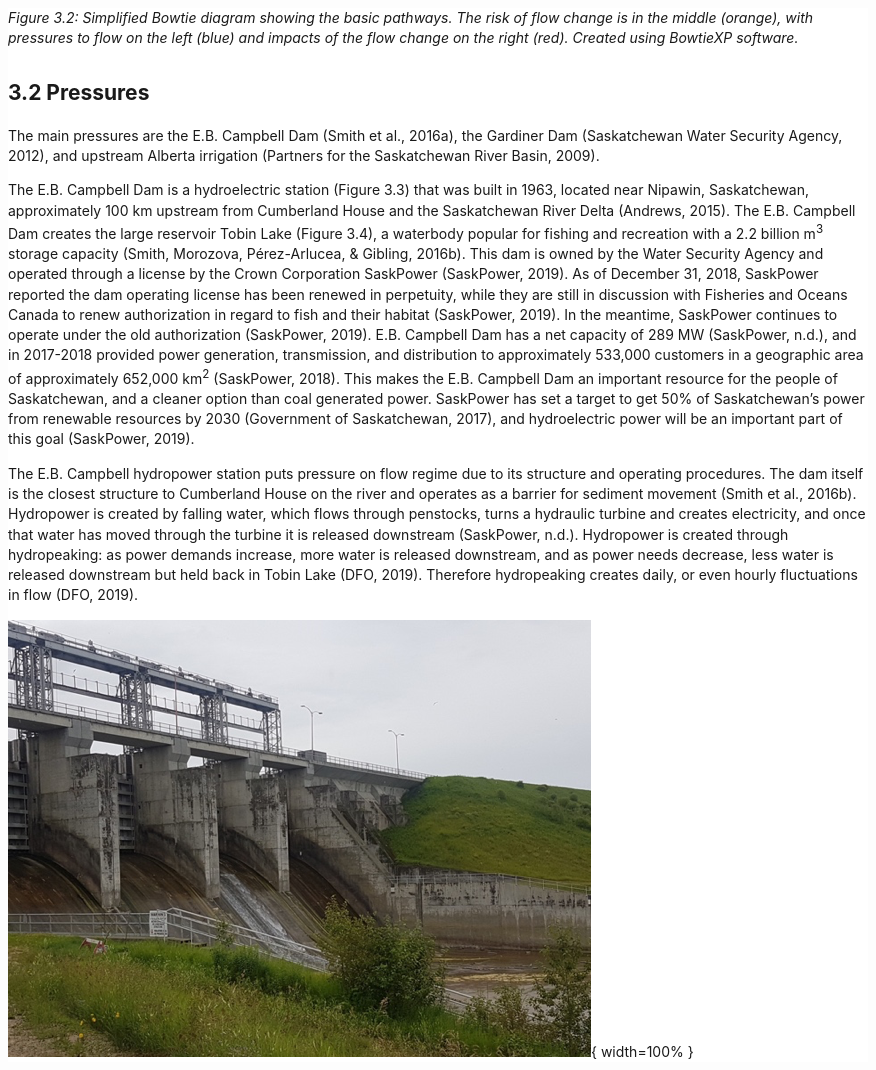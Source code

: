 *Figure 3.2: Simplified Bowtie diagram showing the basic pathways. The risk of flow change is in the middle (orange), with pressures to flow on the left (blue) and impacts of the flow change on the right (red). Created using BowtieXP software.*

## 3.2 Pressures

The main pressures are the E.B. Campbell Dam (Smith et al., 2016a), the Gardiner Dam (Saskatchewan Water Security Agency, 2012), and upstream Alberta irrigation (Partners for the Saskatchewan River Basin, 2009).

The E.B. Campbell Dam is a hydroelectric station (Figure 3.3) that was built in 1963, located near Nipawin, Saskatchewan, approximately 100 km upstream from Cumberland House and the Saskatchewan River Delta (Andrews, 2015). The E.B. Campbell Dam creates the large reservoir Tobin Lake (Figure 3.4), a waterbody popular for fishing and recreation with a 2.2 billion m<sup>3</sup> storage capacity (Smith, Morozova, Pérez-Arlucea, & Gibling, 2016b). This dam is owned by the Water Security Agency and operated through a license by the Crown Corporation SaskPower (SaskPower, 2019). As of December 31, 2018, SaskPower reported the dam operating license has been renewed in perpetuity, while they are still in discussion with Fisheries and Oceans Canada to renew authorization in regard to fish and their habitat (SaskPower, 2019). In the meantime, SaskPower continues to operate under the old authorization (SaskPower, 2019). E.B. Campbell Dam has a net capacity of 289 MW (SaskPower, n.d.), and in 2017-2018 provided power generation, transmission, and distribution to approximately 533,000 customers in a geographic area of approximately 652,000 km<sup>2</sup> (SaskPower, 2018). This makes the E.B. Campbell Dam an important resource for the people of Saskatchewan, and a cleaner option than coal generated power. SaskPower has set a target to get 50% of Saskatchewan’s power from renewable resources by 2030 (Government of Saskatchewan, 2017), and hydroelectric power will be an important part of this goal (SaskPower, 2019).

The E.B. Campbell hydropower station puts pressure on flow regime due to its structure and operating procedures. The dam itself is the closest structure to Cumberland House on the river and operates as a barrier for sediment movement (Smith et al., 2016b). Hydropower is created by falling water, which flows through penstocks, turns a hydraulic turbine and creates electricity, and once that water has moved through the turbine it is released downstream (SaskPower, n.d.). Hydropower is created through hydropeaking: as power demands increase, more water is released downstream, and as power needs decrease, less water is released downstream but held back in Tobin Lake (DFO, 2019). Therefore hydropeaking creates daily, or even hourly fluctuations in flow (DFO, 2019).

![](figures/Fig3.3.png){ width=100% }
